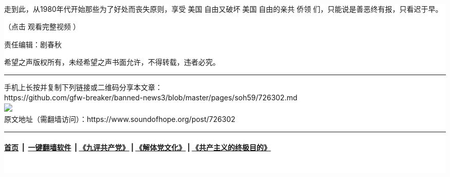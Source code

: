   </ok>
  走到此，从1980年代开始那些为了好处而丧失原则，享受
  <ok href="/term/1045">
   美国
  </ok>
  自由又破坏
  <ok href="/term/1045">
   美国
  </ok>
  自由的亲共
  <ok href="/term/210976">
   侨领
  </ok>
  们，只能说是善恶终有报，只看迟于早。
 </p>
 <p>
  （点击
  <ok href="https://www.ganjing.com/zh-TW/live/1fsrp1q92jc3ELES5JZrxR5ZE1ju1c">
   观看完整视频
  </ok>
  ）
 </p>
 <p class="meta-btm">
  责任编辑：剧春秋
 </p>
 <p class="meta-btm">
  希望之声版权所有，未经希望之声书面允许，不得转载，违者必究。
 </p>
</div>
</div>
<hr/>
手机上长按并复制下列链接或二维码分享本文章：<br/>
https://github.com/gfw-breaker/banned-news3/blob/master/pages/soh59/726302.md <br/>
<a href='https://github.com/gfw-breaker/banned-news3/blob/master/pages/soh59/726302.md'><img src='https://github.com/gfw-breaker/banned-news3/blob/master/pages/soh59/726302.md.png'/></a> <br/>
原文地址（需翻墙访问）：https://www.soundofhope.org/post/726302


------------------------
#### [首页](https://github.com/gfw-breaker/banned-news3/blob/master/README.md) &nbsp;|&nbsp; [一键翻墙软件](https://github.com/gfw-breaker/nogfw/blob/master/README.md) &nbsp;| [《九评共产党》](https://github.com/gfw-breaker/9ping.md/blob/master/README.md#九评之一评共产党是什么) | [《解体党文化》](https://github.com/gfw-breaker/jtdwh.md/blob/master/README.md) | [《共产主义的终极目的》](https://github.com/gfw-breaker/gczydzjmd.md/blob/master/README.md)


<img src='http://gfw-breaker.win/banned-news3/pages/soh59/726302.md' width='0px' height='0px'/>